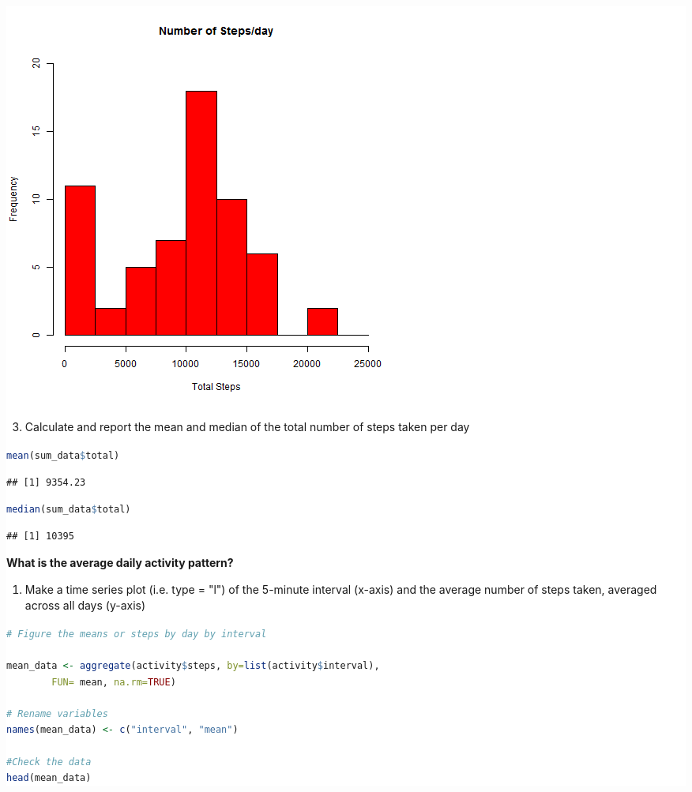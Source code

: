 ![plot of chunk PlotStepsHistogramStep](figure/PlotStepsHistogramStep-1.png)

3. Calculate and report the mean and median of the total number of steps taken per day

```r
mean(sum_data$total)
```

```
## [1] 9354.23
```

```r
median(sum_data$total)
```

```
## [1] 10395
```

**What is the average daily activity pattern?**

1. Make a time series plot (i.e. type = "l") of the 5-minute interval (x-axis) and the average number of steps taken, averaged across all days (y-axis)


```r
# Figure the means or steps by day by interval

mean_data <- aggregate(activity$steps, by=list(activity$interval),
        FUN= mean, na.rm=TRUE)
        
# Rename variables
names(mean_data) <- c("interval", "mean")

#Check the data
head(mean_data)
```
